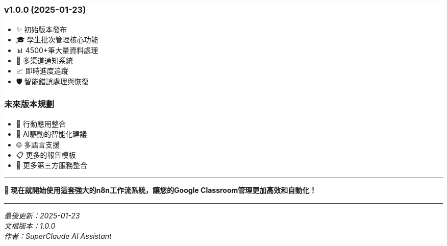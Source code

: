 ### v1.0.0 (2025-01-23)
- ✨ 初始版本發布
- 🎓 學生批次管理核心功能
- 📊 4500+筆大量資料處理
- 🔔 多渠道通知系統
- 📈 即時進度追蹤
- 🛡️ 智能錯誤處理與恢復

### 未來版本規劃
- 📱 行動應用整合
- 🤖 AI驅動的智能化建議
- 🌐 多語言支援
- 📋 更多的報告模板
- 🔗 更多第三方服務整合

---

**🚀 現在就開始使用這套強大的n8n工作流系統，讓您的Google Classroom管理更加高效和自動化！**

---

*最後更新：2025-01-23*  
*文檔版本：1.0.0*  
*作者：SuperClaude AI Assistant*